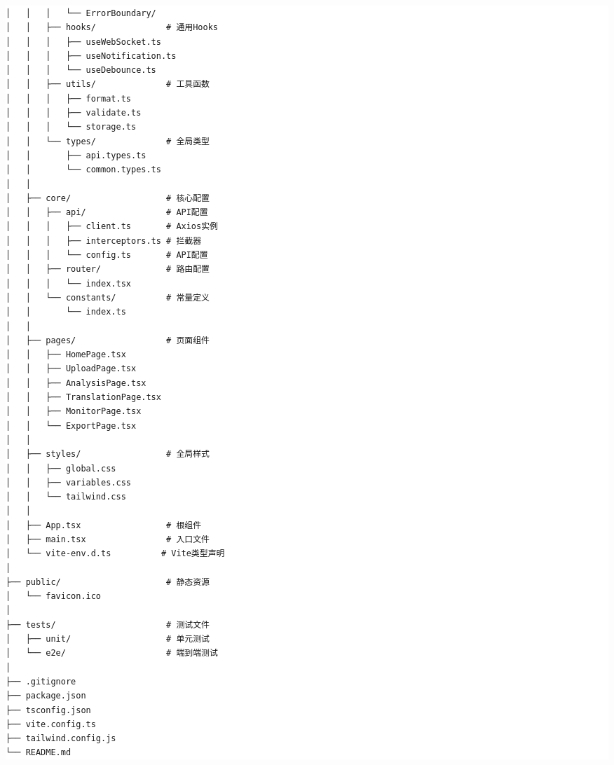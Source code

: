 ```
│   │   │   └── ErrorBoundary/
│   │   ├── hooks/              # 通用Hooks
│   │   │   ├── useWebSocket.ts
│   │   │   ├── useNotification.ts
│   │   │   └── useDebounce.ts
│   │   ├── utils/              # 工具函数
│   │   │   ├── format.ts
│   │   │   ├── validate.ts
│   │   │   └── storage.ts
│   │   └── types/              # 全局类型
│   │       ├── api.types.ts
│   │       └── common.types.ts
│   │
│   ├── core/                   # 核心配置
│   │   ├── api/                # API配置
│   │   │   ├── client.ts       # Axios实例
│   │   │   ├── interceptors.ts # 拦截器
│   │   │   └── config.ts       # API配置
│   │   ├── router/             # 路由配置
│   │   │   └── index.tsx
│   │   └── constants/          # 常量定义
│   │       └── index.ts
│   │
│   ├── pages/                  # 页面组件
│   │   ├── HomePage.tsx
│   │   ├── UploadPage.tsx
│   │   ├── AnalysisPage.tsx
│   │   ├── TranslationPage.tsx
│   │   ├── MonitorPage.tsx
│   │   └── ExportPage.tsx
│   │
│   ├── styles/                 # 全局样式
│   │   ├── global.css
│   │   ├── variables.css
│   │   └── tailwind.css
│   │
│   ├── App.tsx                 # 根组件
│   ├── main.tsx                # 入口文件
│   └── vite-env.d.ts          # Vite类型声明
│
├── public/                     # 静态资源
│   └── favicon.ico
│
├── tests/                      # 测试文件
│   ├── unit/                   # 单元测试
│   └── e2e/                    # 端到端测试
│
├── .gitignore
├── package.json
├── tsconfig.json
├── vite.config.ts
├── tailwind.config.js
└── README.md
```
